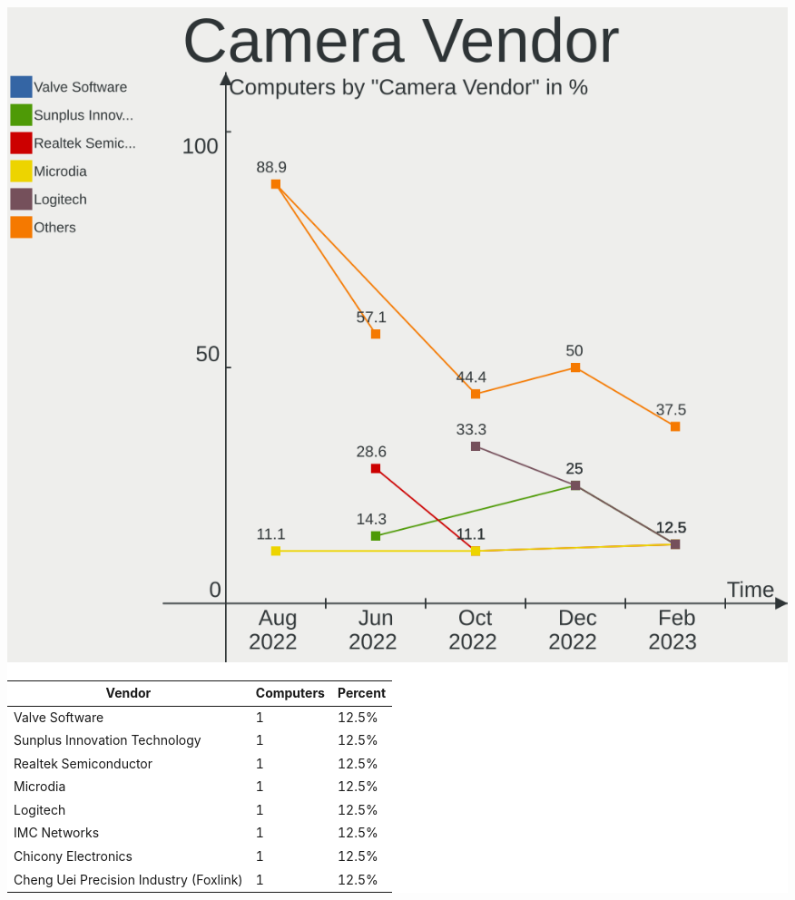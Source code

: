 ![Camera Vendor](./All/images/line_chart/camera_vendor.svg)

| Vendor                                 | Computers | Percent |
|----------------------------------------|-----------|---------|
| Valve Software                         | 1         | 12.5%   |
| Sunplus Innovation Technology          | 1         | 12.5%   |
| Realtek Semiconductor                  | 1         | 12.5%   |
| Microdia                               | 1         | 12.5%   |
| Logitech                               | 1         | 12.5%   |
| IMC Networks                           | 1         | 12.5%   |
| Chicony Electronics                    | 1         | 12.5%   |
| Cheng Uei Precision Industry (Foxlink) | 1         | 12.5%   |
